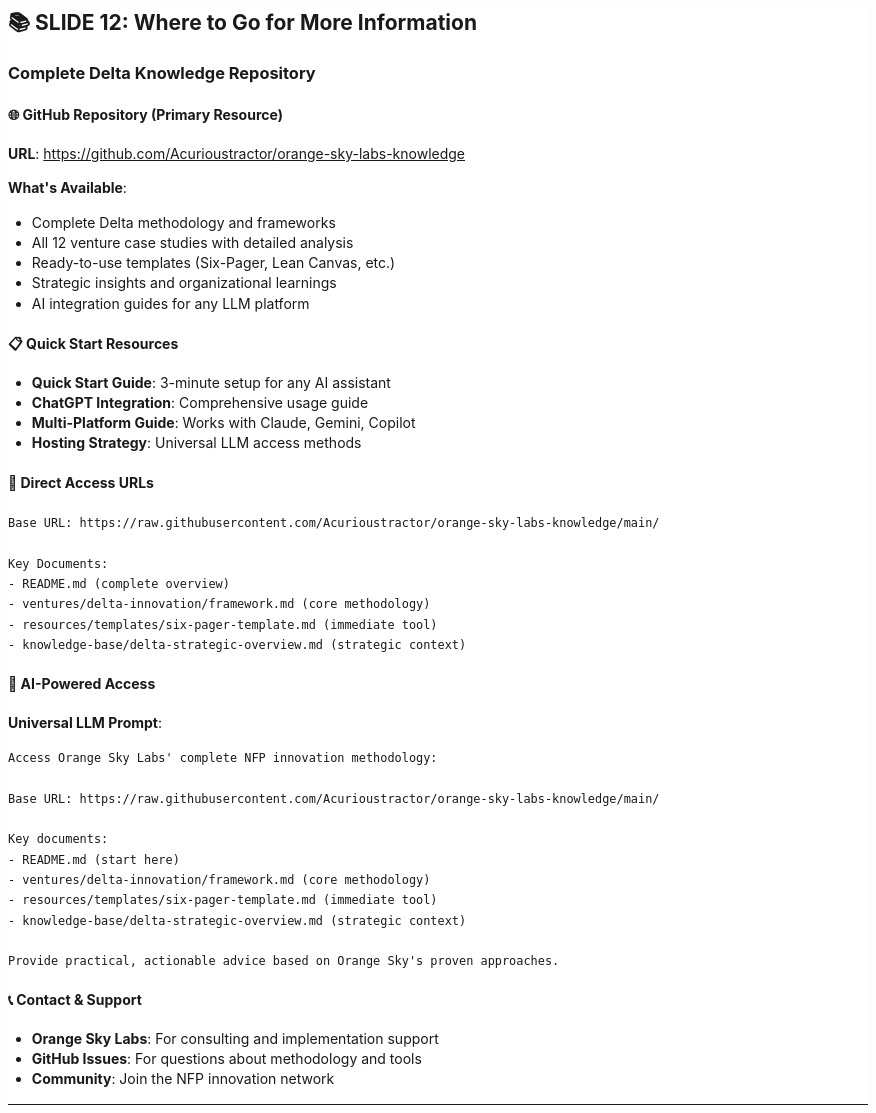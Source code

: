 
## 📚 **SLIDE 12: Where to Go for More Information**

### **Complete Delta Knowledge Repository**

#### **🌐 GitHub Repository (Primary Resource)**
**URL**: https://github.com/Acurioustractor/orange-sky-labs-knowledge

**What's Available**:
- Complete Delta methodology and frameworks
- All 12 venture case studies with detailed analysis
- Ready-to-use templates (Six-Pager, Lean Canvas, etc.)
- Strategic insights and organizational learnings
- AI integration guides for any LLM platform

#### **📋 Quick Start Resources**
- **Quick Start Guide**: 3-minute setup for any AI assistant
- **ChatGPT Integration**: Comprehensive usage guide
- **Multi-Platform Guide**: Works with Claude, Gemini, Copilot
- **Hosting Strategy**: Universal LLM access methods

#### **🔗 Direct Access URLs**
```
Base URL: https://raw.githubusercontent.com/Acurioustractor/orange-sky-labs-knowledge/main/

Key Documents:
- README.md (complete overview)
- ventures/delta-innovation/framework.md (core methodology)
- resources/templates/six-pager-template.md (immediate tool)
- knowledge-base/delta-strategic-overview.md (strategic context)
```

#### **🤖 AI-Powered Access**
**Universal LLM Prompt**:
```
Access Orange Sky Labs' complete NFP innovation methodology:

Base URL: https://raw.githubusercontent.com/Acurioustractor/orange-sky-labs-knowledge/main/

Key documents:
- README.md (start here)
- ventures/delta-innovation/framework.md (core methodology)
- resources/templates/six-pager-template.md (immediate tool)
- knowledge-base/delta-strategic-overview.md (strategic context)

Provide practical, actionable advice based on Orange Sky's proven approaches.
```

#### **📞 Contact & Support**
- **Orange Sky Labs**: For consulting and implementation support
- **GitHub Issues**: For questions about methodology and tools
- **Community**: Join the NFP innovation network

---